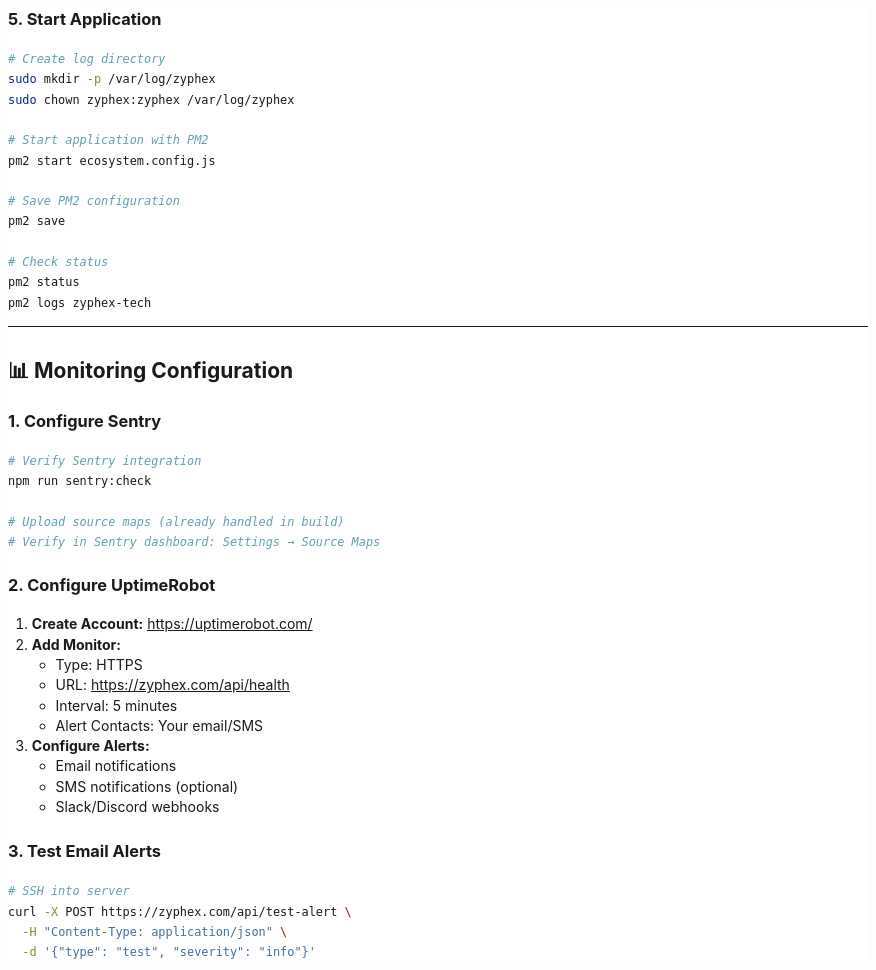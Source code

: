 ### 5. Start Application

```bash
# Create log directory
sudo mkdir -p /var/log/zyphex
sudo chown zyphex:zyphex /var/log/zyphex

# Start application with PM2
pm2 start ecosystem.config.js

# Save PM2 configuration
pm2 save

# Check status
pm2 status
pm2 logs zyphex-tech
```

---

## 📊 Monitoring Configuration

### 1. Configure Sentry

```bash
# Verify Sentry integration
npm run sentry:check

# Upload source maps (already handled in build)
# Verify in Sentry dashboard: Settings → Source Maps
```

### 2. Configure UptimeRobot

1. **Create Account:** https://uptimerobot.com/
2. **Add Monitor:**
   - Type: HTTPS
   - URL: https://zyphex.com/api/health
   - Interval: 5 minutes
   - Alert Contacts: Your email/SMS
3. **Configure Alerts:**
   - Email notifications
   - SMS notifications (optional)
   - Slack/Discord webhooks

### 3. Test Email Alerts

```bash
# SSH into server
curl -X POST https://zyphex.com/api/test-alert \
  -H "Content-Type: application/json" \
  -d '{"type": "test", "severity": "info"}'
```
